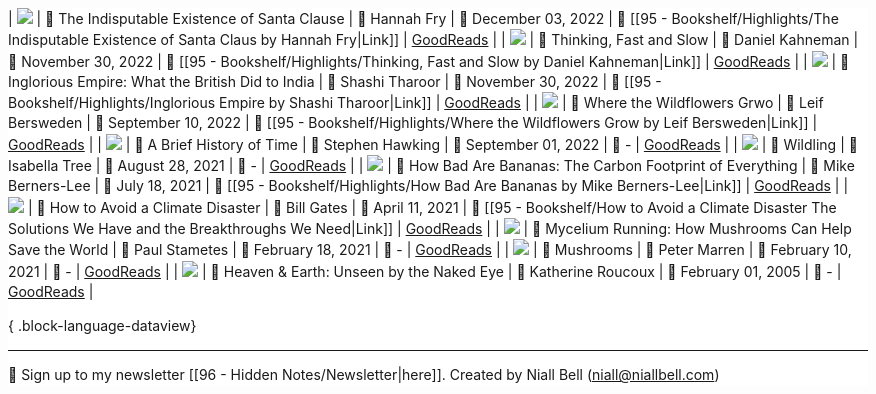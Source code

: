 | <img src='https://images-na.ssl-images-amazon.com/images/S/compressed.photo.goodreads.com/books/1468165901i/30983000.jpg' style='height:300px;'/>  | 📖 The Indisputable Existence of Santa Clause                            | 👤 Hannah Fry          | 👀 December 03, 2022  | 📝 [[95 - Bookshelf/Highlights/The Indisputable Existence of Santa Claus by Hannah Fry\|Link]]                  | [GoodReads](https://images-na.ssl-images-amazon.com/images/S/compressed.photo.goodreads.com/books/1468165901i/30983000.jpg)  |
| <img src='https://images-na.ssl-images-amazon.com/images/S/compressed.photo.goodreads.com/books/1317793965i/11468377.jpg' style='height:300px;'/>  | 📖 Thinking, Fast and Slow                                               | 👤 Daniel Kahneman     | 👀 November 30, 2022  | 📝 [[95 - Bookshelf/Highlights/Thinking, Fast and Slow by Daniel Kahneman\|Link]]                               | [GoodReads](https://images-na.ssl-images-amazon.com/images/S/compressed.photo.goodreads.com/books/1317793965i/11468377.jpg)  |
| <img src='https://images-na.ssl-images-amazon.com/images/S/compressed.photo.goodreads.com/books/1490075230i/34185892.jpg' style='height:300px;'/>  | 📖 Inglorious Empire: What the British Did to India                      | 👤 Shashi Tharoor      | 👀 November 30, 2022  | 📝 [[95 - Bookshelf/Highlights/Inglorious Empire by Shashi Tharoor\|Link]]                                      | [GoodReads](https://images-na.ssl-images-amazon.com/images/S/compressed.photo.goodreads.com/books/1490075230i/34185892.jpg)  |
| <img src='https://images-na.ssl-images-amazon.com/images/S/compressed.photo.goodreads.com/books/1648223861i/60229535.jpg' style='height:300px;'/>  | 📖 Where the Wildflowers Grwo                                            | 👤 Leif Bersweden      | 👀 September 10, 2022 | 📝 [[95 - Bookshelf/Highlights/Where the Wildflowers Grow by Leif Bersweden\|Link]]                             | [GoodReads](https://www.goodreads.com/book/show/60229535-where-the-wildflowers-grow)                                         |
| <img src='https://images-na.ssl-images-amazon.com/images/S/compressed.photo.goodreads.com/books/1333578746i/3869.jpg' style='height:300px;'/>      | 📖 A Brief History of Time                                               | 👤 Stephen Hawking     | 👀 September 01, 2022 | 📝 \-                                                                                                              | [GoodReads](https://images-na.ssl-images-amazon.com/images/S/compressed.photo.goodreads.com/books/1506551490i/35271522.jpg)  |
| <img src='https://images-na.ssl-images-amazon.com/images/S/compressed.photo.goodreads.com/books/1521964296i/38891828.jpg' style='height:300px;'/>  | 📖 Wildling                                                              | 👤 Isabella Tree       | 👀 August 28, 2021    | 📝 \-                                                                                                              | [GoodReads](https://images-na.ssl-images-amazon.com/images/S/compressed.photo.goodreads.com/books/1521964296i/38891828.jpg)  |
| <img src='https://images-na.ssl-images-amazon.com/images/S/compressed.photo.goodreads.com/books/1330541999i/7230015.jpg' style='height:300px;'/>   | 📖 How Bad Are Bananas: The Carbon Footprint of Everything               | 👤 Mike Berners-Lee    | 👀 July 18, 2021      | 📝 [[95 - Bookshelf/Highlights/How Bad Are Bananas by Mike Berners-Lee\|Link]]                                  | [GoodReads](https://images-na.ssl-images-amazon.com/images/S/compressed.photo.goodreads.com/books/1330541999i/7230015.jpg)   |
| <img src='https://images-na.ssl-images-amazon.com/images/S/compressed.photo.goodreads.com/books/1609355352i/52275335.jpg' style='height:300px;'/>  | 📖 How to Avoid a Climate Disaster                                       | 👤 Bill Gates          | 👀 April 11, 2021     | 📝 [[95 - Bookshelf/How to Avoid a Climate Disaster The Solutions We Have and the Breakthroughs We Need\|Link]] | [GoodReads](https://images-na.ssl-images-amazon.com/images/S/compressed.photo.goodreads.com/books/1609355352i/52275335.jpg)  |
| <img src='https://images-na.ssl-images-amazon.com/images/S/compressed.photo.goodreads.com/books/1386924218i/239395.jpg' style='height:300px;'/>    | 📖 Mycelium Running: How Mushrooms Can Help Save the World               | 👤 Paul Stametes       | 👀 February 18, 2021  | 📝 \-                                                                                                              | [GoodReads](https://images-na.ssl-images-amazon.com/images/S/compressed.photo.goodreads.com/books/1386924218i/239395.jpg)    |
| <img src='https://images-na.ssl-images-amazon.com/images/S/compressed.photo.goodreads.com/books/1354449995i/16204477.jpg' style='height:300px;'/>  | 📖 Mushrooms                                                             | 👤 Peter Marren        | 👀 February 10, 2021  | 📝 \-                                                                                                              | [GoodReads](https://images-na.ssl-images-amazon.com/images/S/compressed.photo.goodreads.com/books/1354449995i/16204477.jpg)  |
| <img src='https://images-na.ssl-images-amazon.com/images/S/compressed.photo.goodreads.com/books/1696297458i/125453392.jpg' style='height:300px;'/> | 📖 Heaven & Earth: Unseen by the Naked Eye                               | 👤 Katherine Roucoux   | 👀 February 01, 2005  | 📝 \-                                                                                                              | [GoodReads](https://images-na.ssl-images-amazon.com/images/S/compressed.photo.goodreads.com/books/1696297458i/125453392.jpg) |

{ .block-language-dataview}


---
📧 Sign up to my newsletter [[96 - Hidden Notes/Newsletter\|here]].
Created by Niall Bell (niall@niallbell.com)